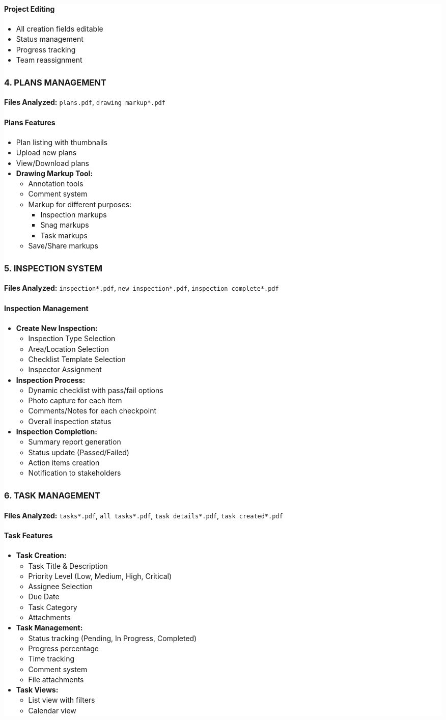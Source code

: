 
#### Project Editing
- All creation fields editable
- Status management
- Progress tracking
- Team reassignment

### 4. PLANS MANAGEMENT
**Files Analyzed:** `plans.pdf`, `drawing markup*.pdf`

#### Plans Features
- Plan listing with thumbnails
- Upload new plans
- View/Download plans
- **Drawing Markup Tool:**
  - Annotation tools
  - Comment system
  - Markup for different purposes:
    - Inspection markups
    - Snag markups
    - Task markups
  - Save/Share markups

### 5. INSPECTION SYSTEM
**Files Analyzed:** `inspection*.pdf`, `new inspection*.pdf`, `inspection complete*.pdf`

#### Inspection Management
- **Create New Inspection:**
  - Inspection Type Selection
  - Area/Location Selection
  - Checklist Template Selection
  - Inspector Assignment
- **Inspection Process:**
  - Dynamic checklist with pass/fail options
  - Photo capture for each item
  - Comments/Notes for each checkpoint
  - Overall inspection status
- **Inspection Completion:**
  - Summary report generation
  - Status update (Passed/Failed)
  - Action items creation
  - Notification to stakeholders

### 6. TASK MANAGEMENT
**Files Analyzed:** `tasks*.pdf`, `all tasks*.pdf`, `task details*.pdf`, `task created*.pdf`

#### Task Features
- **Task Creation:**
  - Task Title & Description
  - Priority Level (Low, Medium, High, Critical)
  - Assignee Selection
  - Due Date
  - Task Category
  - Attachments
- **Task Management:**
  - Status tracking (Pending, In Progress, Completed)
  - Progress percentage
  - Time tracking
  - Comment system
  - File attachments
- **Task Views:**
  - List view with filters
  - Calendar view